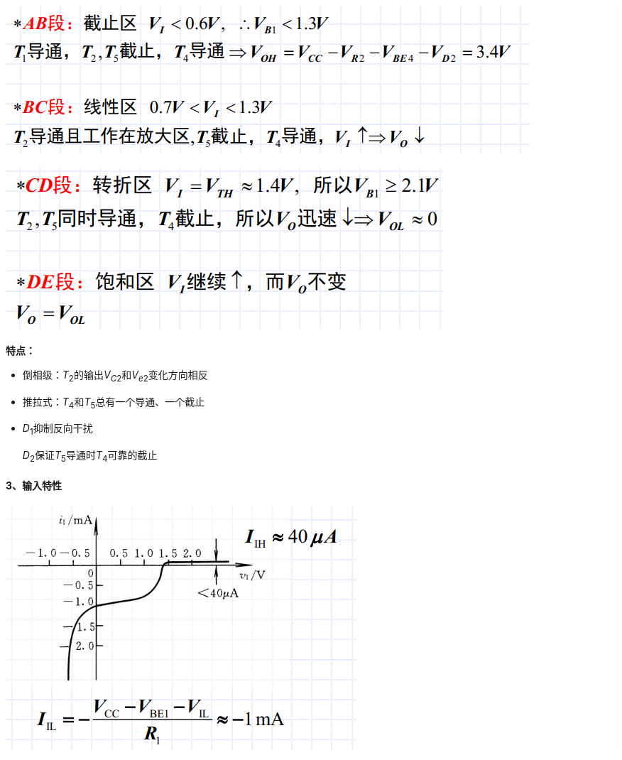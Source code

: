 ![](/assets/images/digital_circuit/gate/30.png)

![](/assets/images/digital_circuit/gate/31.png)

**特点：**

* 倒相级：$T_2$的输出$V_{C2}$和$V_{e2}$变化方向相反

* 推拉式：$T_4$和$T_5$总有一个导通、一个截止

* $D_1$抑制反向干扰

  $D_2$保证$T_5$导通时$T_4$可靠的截止

#### 3、输入特性

![](/assets/images/digital_circuit/gate/32.png)

